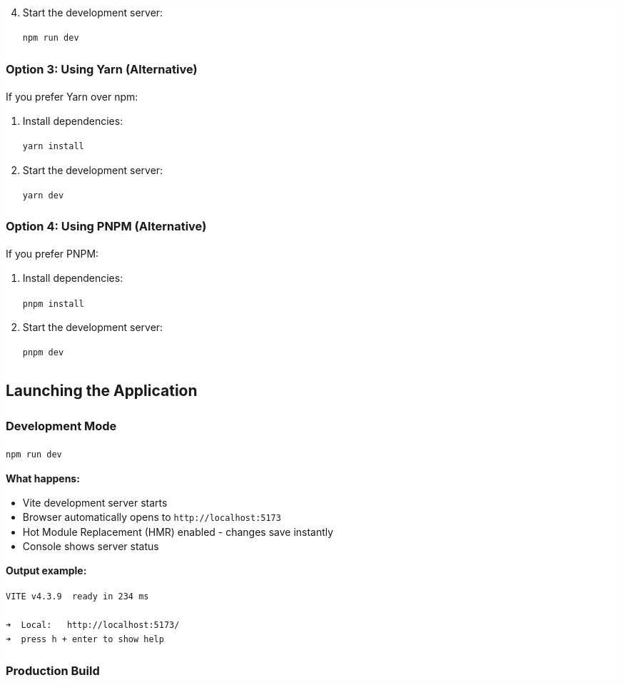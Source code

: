 4. Start the development server:
   ```bash
   npm run dev
   ```

### Option 3: Using Yarn (Alternative)

If you prefer Yarn over npm:

1. Install dependencies:
   ```bash
   yarn install
   ```

2. Start the development server:
   ```bash
   yarn dev
   ```

### Option 4: Using PNPM (Alternative)

If you prefer PNPM:

1. Install dependencies:
   ```bash
   pnpm install
   ```

2. Start the development server:
   ```bash
   pnpm dev
   ```

## Launching the Application

### Development Mode

```bash
npm run dev
```

**What happens:**
- Vite development server starts
- Browser automatically opens to `http://localhost:5173`
- Hot Module Replacement (HMR) enabled - changes save instantly
- Console shows server status

**Output example:**
```
VITE v4.3.9  ready in 234 ms

➜  Local:   http://localhost:5173/
➜  press h + enter to show help
```

### Production Build
